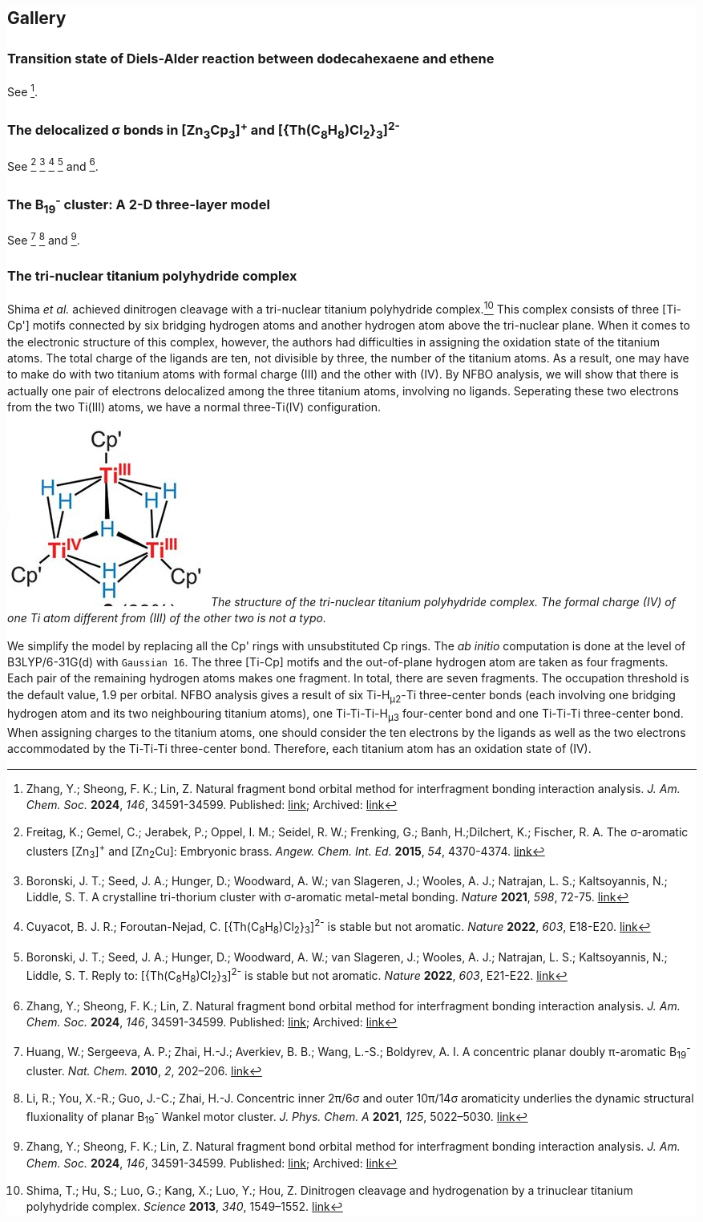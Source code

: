 
## Gallery
### <a id="da"></a> Transition state of Diels-Alder reaction between dodecahexaene and ethene
See [^nfbo].
### <a id="trimetal"></a> The delocalized σ bonds in [Zn<sub>3</sub>Cp<sub>3</sub>]<sup>+</sup> and [{Th(C<sub>8</sub>H<sub>8</sub>)Cl<sub>2</sub>}<sub>3</sub>]<sup>2-</sup>
See [^zn3cp3] [^th1] [^th2] [^th3] and [^nfbo].
### <a id="wankel"></a> The B<sub>19</sub><sup>-</sup> cluster: A 2-D three-layer model
See [^wankel1] [^wankel2] and [^nfbo].
### <a id="ti"></a> The tri-nuclear titanium polyhydride complex
Shima *et al.* achieved dinitrogen cleavage with a tri-nuclear titanium polyhydride complex.[^ti]
This complex consists of three [Ti-Cp'] motifs connected by six bridging hydrogen atoms and another hydrogen atom above the tri-nuclear plane.
When it comes to the electronic structure of this complex, however, the authors had difficulties in assigning the oxidation state of the titanium atoms.
The total charge of the ligands are ten, not divisible by three, the number of the titanium atoms.
As a result, one may have to make do with two titanium atoms with formal charge (III) and the other with (IV).
By NFBO analysis, we will show that there is actually one pair of electrons delocalized among the three titanium atoms, involving no ligands.
Seperating these two electrons from the two Ti(III) atoms, we have a normal three-Ti(IV) configuration.

![ti](doc/ti.png)
*The structure of the tri-nuclear titanium polyhydride complex.
The formal charge (IV) of one Ti atom different from (III) of the other two is not a typo.*

We simplify the model by replacing all the Cp' rings with unsubstituted Cp rings.
The *ab initio* computation is done at the level of B3LYP/6-31G(d) with `Gaussian 16`.
The three [Ti-Cp] motifs and the out-of-plane hydrogen atom are taken as four fragments.
Each pair of the remaining hydrogen atoms makes one fragment.
In total, there are seven fragments.
The occupation threshold is the default value, 1.9 per orbital.
NFBO analysis gives a result of six Ti-H<sub>μ2</sub>-Ti three-center bonds (each involving one bridging hydrogen atom and its two neighbouring titanium atoms), one Ti-Ti-Ti-H<sub>μ3</sub> four-center bond and one Ti-Ti-Ti three-center bond.
When assigning charges to the titanium atoms, one should consider the ten electrons by the ligands as well as the two electrons accommodated by the Ti-Ti-Ti three-center bond.
Therefore, each titanium atom has an oxidation state of (IV).


[^nfbo]: Zhang, Y.; Sheong, F. K.; Lin, Z. Natural fragment bond orbital method for interfragment bonding interaction analysis. *J. Am. Chem. Soc.* **2024**, *146*, 34591-34599. Published: [link](https://doi.org/10.1021/jacs.4c12421); Archived: [link](https://doi.org/10.26434/chemrxiv-2024-rt585-v3)
[^zn3cp3]: Freitag, K.; Gemel, C.; Jerabek, P.; Oppel, I. M.; Seidel, R. W.; Frenking, G.; Banh, H.;Dilchert, K.; Fischer, R. A. The σ-aromatic clusters \[Zn<sub>3</sub>\]<sup>+</sup> and \[Zn<sub>2</sub>Cu\]: Embryonic brass. *Angew. Chem. Int. Ed.* **2015**, *54*, 4370-4374. [link](https://onlinelibrary.wiley.com/doi/10.1002/anie.201410737)
[^th1]: Boronski, J. T.; Seed, J. A.; Hunger, D.; Woodward, A. W.; van Slageren, J.; Wooles, A. J.; Natrajan, L. S.; Kaltsoyannis, N.; Liddle, S. T. A crystalline tri-thorium cluster with σ-aromatic metal-metal bonding. *Nature* **2021**, *598*, 72-75. [link](https://doi.org/10.1038/s41586-021-03888-3)
[^th2]: Cuyacot, B. J. R.; Foroutan-Nejad, C. \[{Th(C<sub>8</sub>H<sub>8</sub>)Cl<sub>2</sub>}<sub>3</sub>\]<sup>2-</sup> is stable but not aromatic. *Nature* **2022**, *603*, E18-E20. [link](https://doi.org/10.1038/s41586-021-04319-z)
[^th3]: Boronski, J. T.; Seed, J. A.; Hunger, D.; Woodward, A. W.; van Slageren, J.; Wooles, A. J.; Natrajan, L. S.; Kaltsoyannis, N.; Liddle, S. T. Reply to: \[{Th(C<sub>8</sub>H<sub>8</sub>)Cl<sub>2</sub>}<sub>3</sub>\]<sup>2-</sup> is stable but not aromatic. *Nature* **2022**, *603*, E21-E22. [link](https://doi.org/10.1038/s41586-021-04320-6)
[^wankel1]: Huang, W.; Sergeeva, A. P.; Zhai, H.-J.; Averkiev, B. B.; Wang, L.-S.; Boldyrev, A. I. A concentric planar doubly π-aromatic B<sub>19</sub><sup>-</sup> cluster. *Nat. Chem.* **2010**, *2*, 202–206. [link](https://doi.org/10.1038/nchem.534)
[^wankel2]: Li, R.; You, X.-R.; Guo, J.-C.; Zhai, H.-J. Concentric inner 2π/6σ and outer 10π/14σ aromaticity underlies the dynamic structural fluxionality of planar B<sub>19</sub><sup>-</sup> Wankel motor cluster. *J. Phys. Chem. A* **2021**, *125*, 5022–5030. [link](https://doi.org/10.1021/acs.jpca.1c02764)
[^ti]: Shima, T.; Hu, S.; Luo, G.; Kang, X.; Luo, Y.; Hou, Z. Dinitrogen cleavage and hydrogenation by a trinuclear titanium polyhydride complex. *Science* **2013**, *340*, 1549–1552. [link](https://doi.org/10.1126/science.1238663)
[^uu]: Patel, D.; McMaster, J.; Lewis, W.; Blake, A. J.; Liddle, S. T. Reductive assembly of cyclobutadienyl and diphosphacyclobutadienyl rings at uranium. *Nat. Commun.* **2013**, *4*, 2323. [link](https://doi.org/10.1038/ncomms3323)
[^pd]: Choi, K.; Mormino, M. G.; Kalkman, E. D.; Park, J.; Hartwig, J. F. Palladium-catalyzed aryldifluoromethylation of aryl halides with aryldifluoromethyl trimethylsilanes. *Angew. Chem. Int. Ed.* **2022**, *61*, e202208204. [link](https://doi.org/10.1002/anie.202208204)